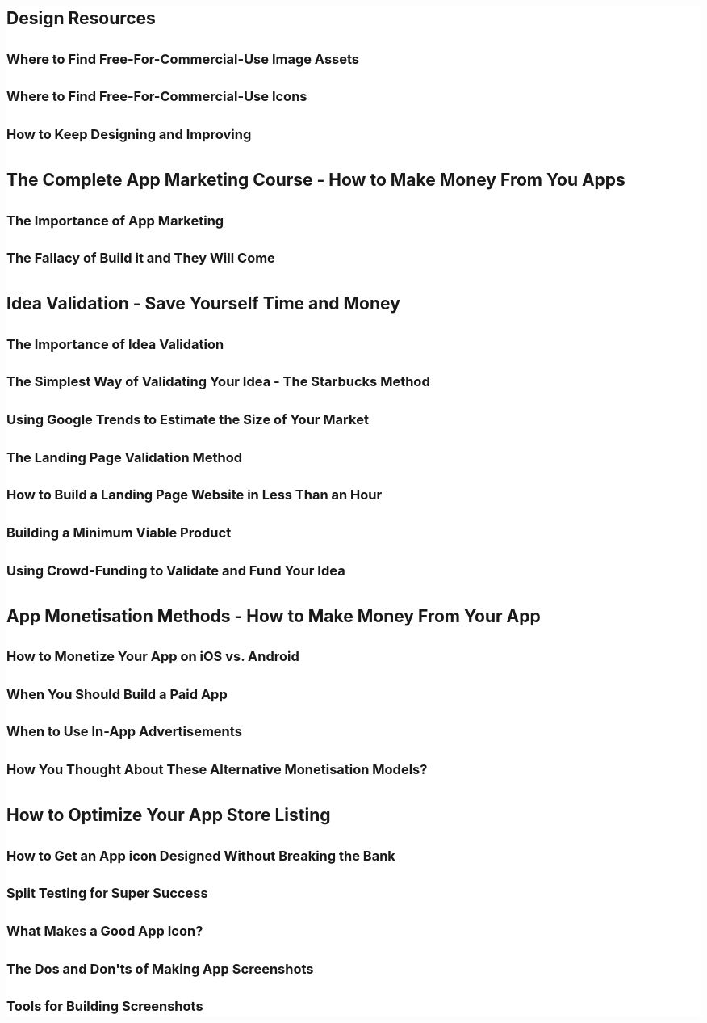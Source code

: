 ## Design Resources ##
### Where to Find Free-For-Commercial-Use Image Assets ###
### Where to Find Free-For-Commercial-Use Icons ###
### How to Keep Designing and Improving ###

## The Complete App Marketing Course - How to Make Money From You Apps ##
### The Importance of App Marketing ###
### The Fallacy of Build it and They Will Come ###

## Idea Validation - Save Yourself Time and Money ##
### The Importance of Idea Validation ###
### The Simplest Way of Validating Your Idea - The Starbucks Method ###
### Using Google Trends to Estimate the Size of Your Market ###
### The Landing Page Validation Method ###
### How to Build a Landing Page Website in Less Than an Hour ###
### Building a Minimum Viable Product ###
### Using Crowd-Funding to Validate and Fund Your Idea ###

## App Monetisation Methods - How to Make Money From Your App ##
### How to Monetize Your App on iOS vs. Android ###
### When You Should Build a Paid App ###
### When to Use In-App Advertisements ###
### How You Thought About These Alternative Monetisation Models? ###

## How to Optimize Your App Store Listing ##
### How to Get an App icon Designed Without Breaking the Bank ###
### Split Testing for Super Success ###
### What Makes a Good App Icon? ###
### The Dos and Don'ts of Making App Screenshots ###
### Tools for Building Screenshots ###
